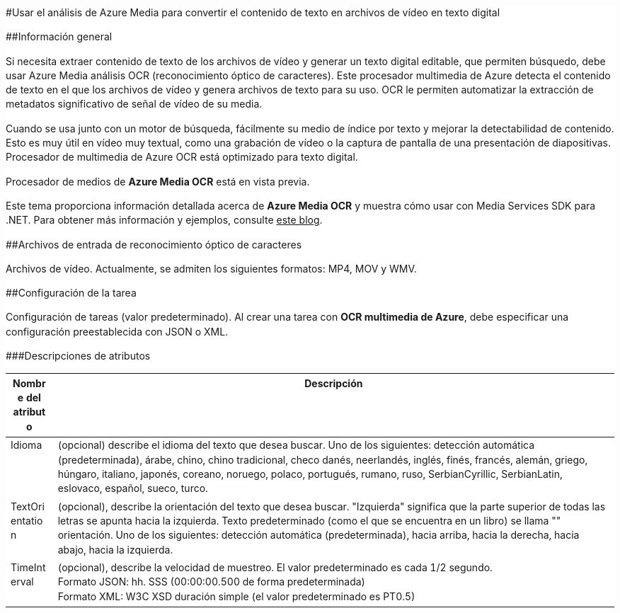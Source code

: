 <properties
    pageTitle="Usar el análisis de Azure Media para convertir el contenido de texto en archivos de vídeo en texto digital | Microsoft Azure"
    description="OCR de análisis de Azure Media (reconocimiento óptico de caracteres) le permite convertir el contenido de texto en archivos de vídeo en editable, que permiten búsqueda texto digital.  Esto le permite automatizar la extracción de metadatos significativo de señal de vídeo de su media."
    services="media-services"
    documentationCenter=""
    authors="juliako"
    manager="erikre"
    editor=""/>

<tags
    ms.service="media-services"
    ms.workload="media"
    ms.tgt_pltfrm="na"
    ms.devlang="dotnet"
    ms.topic="article"
    ms.date="09/26/2016"   
    ms.author="juliako"/>
 
#<a name="use-azure-media-analytics-to-convert-text-content-in-video-files-into-digital-text"></a>Usar el análisis de Azure Media para convertir el contenido de texto en archivos de vídeo en texto digital 

##<a name="overview"></a>Información general

Si necesita extraer contenido de texto de los archivos de vídeo y generar un texto digital editable, que permiten búsquedo, debe usar Azure Media análisis OCR (reconocimiento óptico de caracteres). Este procesador multimedia de Azure detecta el contenido de texto en el que los archivos de vídeo y genera archivos de texto para su uso. OCR le permiten automatizar la extracción de metadatos significativo de señal de vídeo de su media.

Cuando se usa junto con un motor de búsqueda, fácilmente su medio de índice por texto y mejorar la detectabilidad de contenido. Esto es muy útil en vídeo muy textual, como una grabación de vídeo o la captura de pantalla de una presentación de diapositivas. Procesador de multimedia de Azure OCR está optimizado para texto digital.

Procesador de medios de **Azure Media OCR** está en vista previa.

Este tema proporciona información detallada acerca de **Azure Media OCR** y muestra cómo usar con Media Services SDK para .NET. Para obtener más información y ejemplos, consulte [este blog](https://azure.microsoft.com/blog/announcing-video-ocr-public-preview-new-config/).

##<a name="ocr-input-files"></a>Archivos de entrada de reconocimiento óptico de caracteres

Archivos de vídeo. Actualmente, se admiten los siguientes formatos: MP4, MOV y WMV.

##<a name="task-configuration"></a>Configuración de la tarea 

Configuración de tareas (valor predeterminado). Al crear una tarea con **OCR multimedia de Azure**, debe especificar una configuración preestablecida con JSON o XML. 

###<a name="attribute-descriptions"></a>Descripciones de atributos

Nombre del atributo|Descripción
---|---
Idioma|(opcional) describe el idioma del texto que desea buscar. Uno de los siguientes: detección automática (predeterminada), árabe, chino, chino tradicional, checo danés, neerlandés, inglés, finés, francés, alemán, griego, húngaro, italiano, japonés, coreano, noruego, polaco, portugués, rumano, ruso, SerbianCyrillic, SerbianLatin, eslovaco, español, sueco, turco.
TextOrientation|(opcional), describe la orientación del texto que desea buscar.  "Izquierda" significa que la parte superior de todas las letras se apunta hacia la izquierda.  Texto predeterminado (como el que se encuentra en un libro) se llama "" orientación.  Uno de los siguientes: detección automática (predeterminada), hacia arriba, hacia la derecha, hacia abajo, hacia la izquierda.
TimeInterval|(opcional), describe la velocidad de muestreo.  El valor predeterminado es cada 1/2 segundo.<br/>Formato JSON: hh. SSS (00:00:00.500 de forma predeterminada)<br/>Formato XML: W3C XSD duración simple (el valor predeterminado es PT0.5)